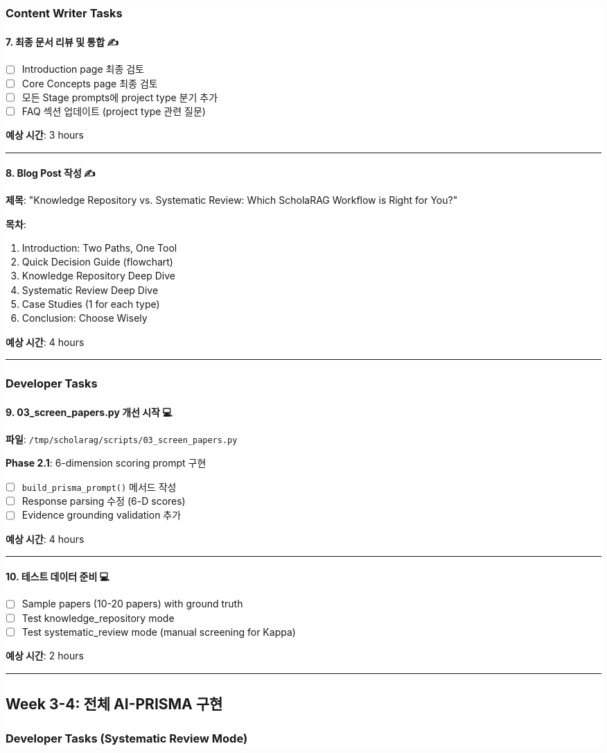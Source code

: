 ### Content Writer Tasks

#### 7. 최종 문서 리뷰 및 통합 ✍️
- [ ] Introduction page 최종 검토
- [ ] Core Concepts page 최종 검토
- [ ] 모든 Stage prompts에 project type 분기 추가
- [ ] FAQ 섹션 업데이트 (project type 관련 질문)

**예상 시간**: 3 hours

---

#### 8. Blog Post 작성 ✍️
**제목**: "Knowledge Repository vs. Systematic Review: Which ScholaRAG Workflow is Right for You?"

**목차**:
1. Introduction: Two Paths, One Tool
2. Quick Decision Guide (flowchart)
3. Knowledge Repository Deep Dive
4. Systematic Review Deep Dive
5. Case Studies (1 for each type)
6. Conclusion: Choose Wisely

**예상 시간**: 4 hours

---

### Developer Tasks

#### 9. 03_screen_papers.py 개선 시작 💻
**파일**: `/tmp/scholarag/scripts/03_screen_papers.py`

**Phase 2.1**: 6-dimension scoring prompt 구현
- [ ] `build_prisma_prompt()` 메서드 작성
- [ ] Response parsing 수정 (6-D scores)
- [ ] Evidence grounding validation 추가

**예상 시간**: 4 hours

---

#### 10. 테스트 데이터 준비 💻
- [ ] Sample papers (10-20 papers) with ground truth
- [ ] Test knowledge_repository mode
- [ ] Test systematic_review mode (manual screening for Kappa)

**예상 시간**: 2 hours

---

## Week 3-4: 전체 AI-PRISMA 구현

### Developer Tasks (Systematic Review Mode)
